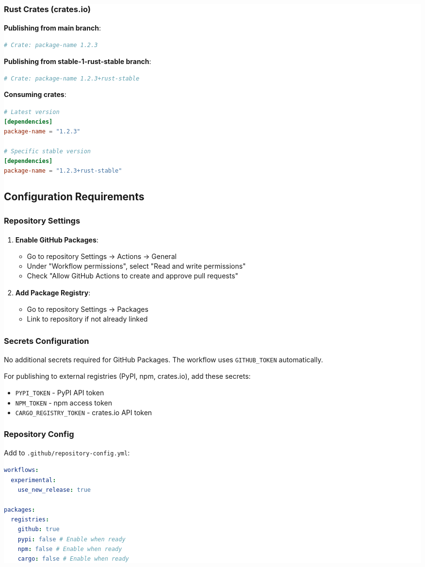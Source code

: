 ### Rust Crates (crates.io)

**Publishing from main branch**:

```bash
# Crate: package-name 1.2.3
```

**Publishing from stable-1-rust-stable branch**:

```bash
# Crate: package-name 1.2.3+rust-stable
```

**Consuming crates**:

```toml
# Latest version
[dependencies]
package-name = "1.2.3"

# Specific stable version
[dependencies]
package-name = "1.2.3+rust-stable"
```

## Configuration Requirements

### Repository Settings

1. **Enable GitHub Packages**:
   - Go to repository Settings → Actions → General
   - Under "Workflow permissions", select "Read and write permissions"
   - Check "Allow GitHub Actions to create and approve pull requests"

2. **Add Package Registry**:
   - Go to repository Settings → Packages
   - Link to repository if not already linked

### Secrets Configuration

No additional secrets required for GitHub Packages. The workflow uses `GITHUB_TOKEN` automatically.

For publishing to external registries (PyPI, npm, crates.io), add these secrets:

- `PYPI_TOKEN` - PyPI API token
- `NPM_TOKEN` - npm access token
- `CARGO_REGISTRY_TOKEN` - crates.io API token

### Repository Config

Add to `.github/repository-config.yml`:

```yaml
workflows:
  experimental:
    use_new_release: true

packages:
  registries:
    github: true
    pypi: false # Enable when ready
    npm: false # Enable when ready
    cargo: false # Enable when ready
```

